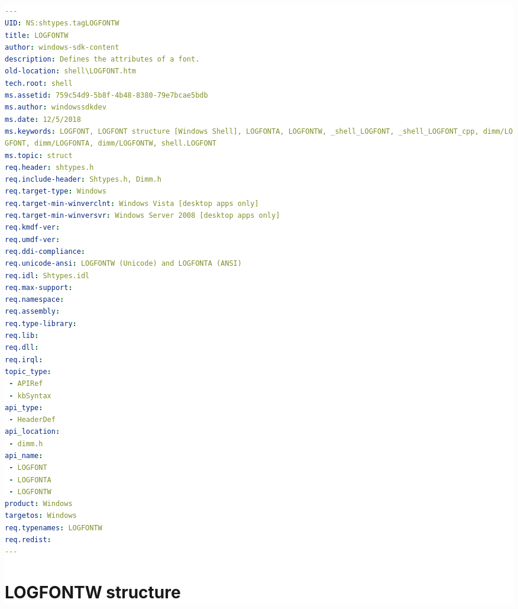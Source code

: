 ```yaml
---
UID: NS:shtypes.tagLOGFONTW
title: LOGFONTW
author: windows-sdk-content
description: Defines the attributes of a font.
old-location: shell\LOGFONT.htm
tech.root: shell
ms.assetid: 759c54d9-5b8f-4b48-8380-79e7bcae5bdb
ms.author: windowssdkdev
ms.date: 12/5/2018
ms.keywords: LOGFONT, LOGFONT structure [Windows Shell], LOGFONTA, LOGFONTW, _shell_LOGFONT, _shell_LOGFONT_cpp, dimm/LOGFONT, dimm/LOGFONTA, dimm/LOGFONTW, shell.LOGFONT
ms.topic: struct
req.header: shtypes.h
req.include-header: Shtypes.h, Dimm.h
req.target-type: Windows
req.target-min-winverclnt: Windows Vista [desktop apps only]
req.target-min-winversvr: Windows Server 2008 [desktop apps only]
req.kmdf-ver: 
req.umdf-ver: 
req.ddi-compliance: 
req.unicode-ansi: LOGFONTW (Unicode) and LOGFONTA (ANSI)
req.idl: Shtypes.idl
req.max-support: 
req.namespace: 
req.assembly: 
req.type-library: 
req.lib: 
req.dll: 
req.irql: 
topic_type:
 - APIRef
 - kbSyntax
api_type:
 - HeaderDef
api_location:
 - dimm.h
api_name:
 - LOGFONT
 - LOGFONTA
 - LOGFONTW
product: Windows
targetos: Windows
req.typenames: LOGFONTW
req.redist: 
---
```


# LOGFONTW structure
